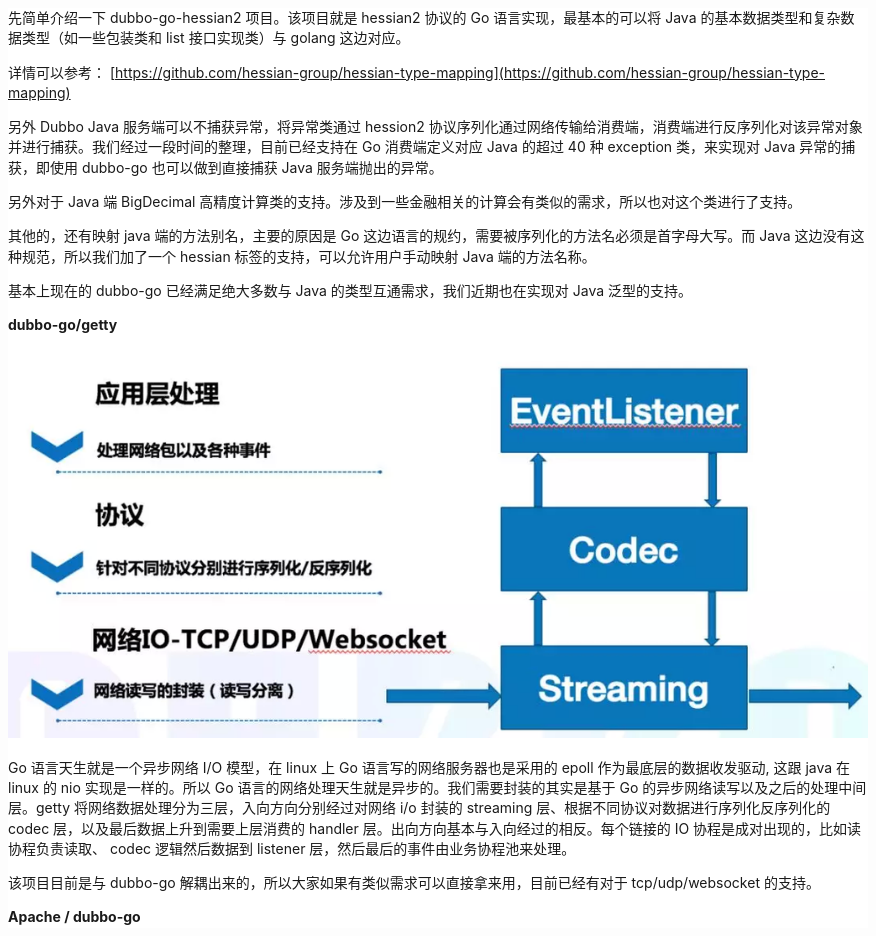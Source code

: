 
先简单介绍一下 dubbo-go-hessian2 项目。该项目就是 hessian2 协议的 Go 语言实现，最基本的可以将 Java 的基本数据类型和复杂数据类型（如一些包装类和 list 接口实现类）与 golang 这边对应。

详情可以参考： [https://github.com/hessian-group/hessian-type-mapping](https://github.com/hessian-group/hessian-type-mapping)

另外 Dubbo Java 服务端可以不捕获异常，将异常类通过 hession2 协议序列化通过网络传输给消费端，消费端进行反序列化对该异常对象并进行捕获。我们经过一段时间的整理，目前已经支持在 Go 消费端定义对应 Java 的超过 40 种 exception 类，来实现对 Java 异常的捕获，即使用 dubbo-go 也可以做到直接捕获 Java 服务端抛出的异常。

另外对于 Java 端 BigDecimal 高精度计算类的支持。涉及到一些金融相关的计算会有类似的需求，所以也对这个类进行了支持。

其他的，还有映射 java 端的方法别名，主要的原因是 Go 这边语言的规约，需要被序列化的方法名必须是首字母大写。而 Java 这边没有这种规范，所以我们加了一个 hessian 标签的支持，可以允许用户手动映射 Java 端的方法名称。

基本上现在的 dubbo-go 已经满足绝大多数与 Java 的类型互通需求，我们近期也在实现对 Java 泛型的支持。

**dubbo-go/getty**

![dubbo-go 的开发、设计与功能介绍](../../pic/arch/dubbo-go-design-implement-and-featrues-g.png)

Go 语言天生就是一个异步网络 I/O 模型，在 linux 上 Go 语言写的网络服务器也是采用的 epoll 作为最底层的数据收发驱动, 这跟 java 在 linux 的 nio 实现是一样的。所以 Go 语言的网络处理天生就是异步的。我们需要封装的其实是基于 Go 的异步网络读写以及之后的处理中间层。getty 将网络数据处理分为三层，入向方向分别经过对网络 i/o 封装的 streaming 层、根据不同协议对数据进行序列化反序列化的 codec 层，以及最后数据上升到需要上层消费的 handler 层。出向方向基本与入向经过的相反。每个链接的 IO 协程是成对出现的，比如读协程负责读取、 codec 逻辑然后数据到 listener 层，然后最后的事件由业务协程池来处理。

该项目目前是与 dubbo-go 解耦出来的，所以大家如果有类似需求可以直接拿来用，目前已经有对于 tcp/udp/websocket 的支持。

**Apache / dubbo-go**
